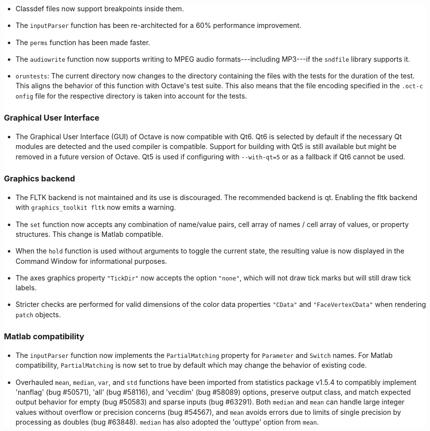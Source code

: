 - Classdef files now support breakpoints inside them.

- The `inputParser` function has been re-architected for a 60% performance
  improvement.

- The `perms` function has been made faster.

- The `audiowrite` function now supports writing to MPEG audio
  formats---including MP3---if the `sndfile` library supports it.

- `oruntests`: The current directory now changes to the directory
  containing the files with the tests for the duration of the test.  This
  aligns the behavior of this function with Octave's test suite.  This also
  means that the file encoding specified in the `.oct-config` file for the
  respective directory is taken into account for the tests.

### Graphical User Interface

- The Graphical User Interface (GUI) of Octave is now compatible with Qt6.  Qt6
  is selected by default if the necessary Qt modules are detected and the used
  compiler is compatible.  Support for building with Qt5 is still available but
  might be removed in a future version of Octave.  Qt5 is used if configuring
  with `--with-qt=5` or as a fallback if Qt6 cannot be used.

### Graphics backend

- The FLTK backend is not maintained and its use is discouraged.  The
  recommended backend is qt.  Enabling the fltk backend with `graphics_toolkit
  fltk` now emits a warning.

- The `set` function now accepts any combination of name/value pairs, cell
  array of names / cell array of values, or property structures.  This change
  is Matlab compatible.

- When the `hold` function is used without arguments to toggle the current
  state, the resulting value is now displayed in the Command Window for
  informational purposes.

- The axes graphics property `"TickDir"` now accepts the option `"none"`, which
  will not draw tick marks but will still draw tick labels.

- Stricter checks are performed for valid dimensions of the color data
  properties `"CData"` and `"FaceVertexCData"` when rendering `patch` objects.

### Matlab compatibility

- The `inputParser` function now implements the `PartialMatching` property for
  `Parameter` and `Switch` names.  For Matlab compatibility, `PartialMatching`
  is now set to true by default which may change the behavior of existing code.

- Overhauled `mean`, `median`, `var`, and `std` functions have been imported
  from statistics package v1.5.4 to compatibly implement 'nanflag'
  (bug #50571), 'all' (bug #58116), and 'vecdim' (bug #58089) options, preserve
  output class, and match expected output behavior for empty (bug #50583) and
  sparse inputs (bug #63291).  Both `median` and `mean` can handle large
  integer values without overflow or precision concerns (bug #54567), and
  `mean` avoids errors due to limits of single precision by processing as
  doubles (bug #63848).  `median` has also adopted the 'outtype' option from
  `mean`.
